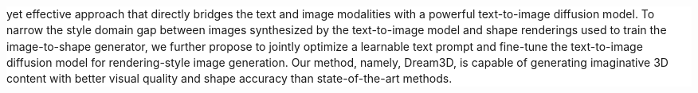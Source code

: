 yet effective approach that directly bridges the text and image modalities with
a powerful text-to-image diffusion model. To narrow the style domain gap
between images synthesized by the text-to-image model and shape renderings used
to train the image-to-shape generator, we further propose to jointly optimize a
learnable text prompt and fine-tune the text-to-image diffusion model for
rendering-style image generation. Our method, namely, Dream3D, is capable of
generating imaginative 3D content with better visual quality and shape accuracy
than state-of-the-art methods.
</p>

